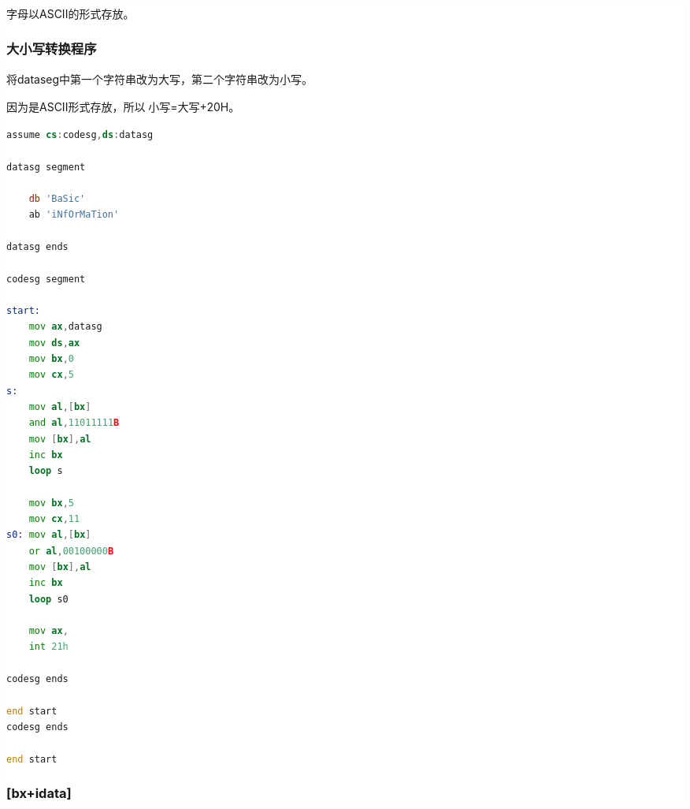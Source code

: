 字母以ASCII的形式存放。

### 大小写转换程序

将dataseg中第一个字符串改为大写，第二个字符串改为小写。

因为是ASCII形式存放，所以 小写=大写+20H。

```asm
assume cs:codesg,ds:datasg

datasg segment

	db 'BaSic'
	ab 'iNfOrMaTion'
	
datasg ends

codesg segment

start:
	mov ax,datasg
	mov ds,ax
	mov bx,0
	mov cx,5
s:
	mov al,[bx]
	and al,11011111B
	mov [bx],al
	inc bx
	loop s
	
	mov bx,5
	mov cx,11
s0: mov al,[bx]
	or al,00100000B
	mov [bx],al
	inc bx
	loop s0
	
	mov ax,
	int 21h
	
codesg ends

end start
codesg ends

end start
```

### [bx+idata]
